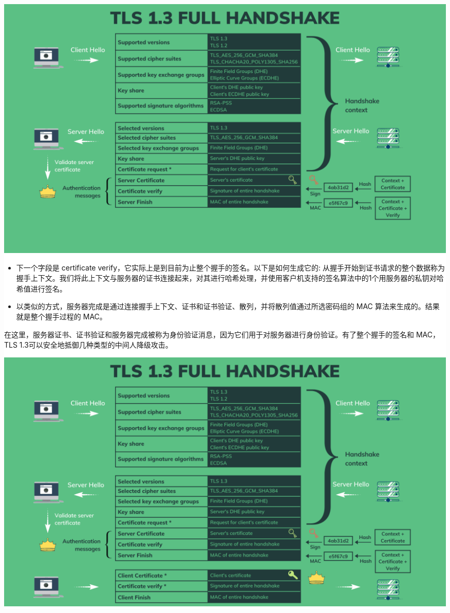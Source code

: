 ![TLS handshake - authentication messages](index/7bmi3ncwju9ezjz2t6xa.png)

- 下一个字段是 certificate verify，它实际上是到目前为止整个握手的签名。以下是如何生成它的: 从握手开始到证书请求的整个数据称为握手上下文。我们将此上下文与服务器的证书连接起来，对其进行哈希处理，并使用客户机支持的签名算法中的1个用服务器的私钥对哈希值进行签名。

- 以类似的方式，服务器完成是通过连接握手上下文、证书和证书验证、散列，并将散列值通过所选密码组的 MAC 算法来生成的。结果就是整个握手过程的 MAC。

在这里，服务器证书、证书验证和服务器完成被称为身份验证消息，因为它们用于对服务器进行身份验证。有了整个握手的签名和 MAC，TLS 1.3可以安全地抵御几种类型的中间人降级攻击。

![TLS handshake - client finish](index/ymvzwxg30cbdob621fze.png)
